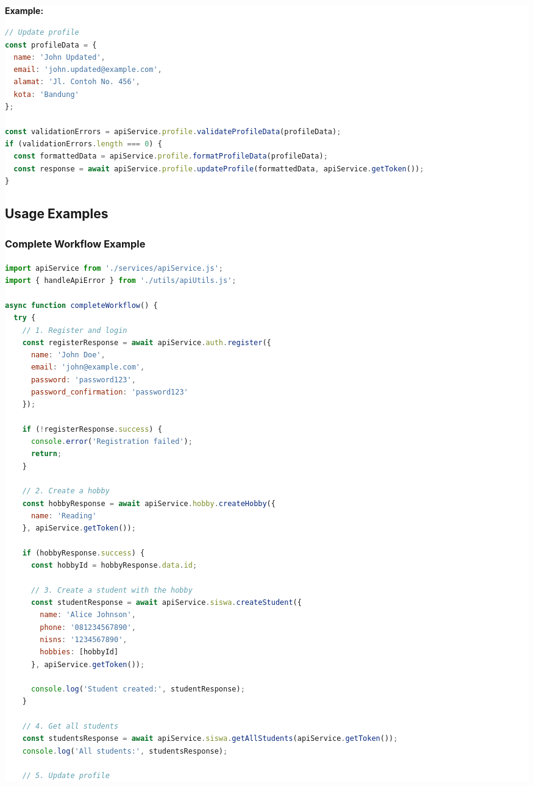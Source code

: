 **Example:**
```javascript
// Update profile
const profileData = {
  name: 'John Updated',
  email: 'john.updated@example.com',
  alamat: 'Jl. Contoh No. 456',
  kota: 'Bandung'
};

const validationErrors = apiService.profile.validateProfileData(profileData);
if (validationErrors.length === 0) {
  const formattedData = apiService.profile.formatProfileData(profileData);
  const response = await apiService.profile.updateProfile(formattedData, apiService.getToken());
}
```

## Usage Examples

### Complete Workflow Example

```javascript
import apiService from './services/apiService.js';
import { handleApiError } from './utils/apiUtils.js';

async function completeWorkflow() {
  try {
    // 1. Register and login
    const registerResponse = await apiService.auth.register({
      name: 'John Doe',
      email: 'john@example.com',
      password: 'password123',
      password_confirmation: 'password123'
    });

    if (!registerResponse.success) {
      console.error('Registration failed');
      return;
    }

    // 2. Create a hobby
    const hobbyResponse = await apiService.hobby.createHobby({
      name: 'Reading'
    }, apiService.getToken());

    if (hobbyResponse.success) {
      const hobbyId = hobbyResponse.data.id;

      // 3. Create a student with the hobby
      const studentResponse = await apiService.siswa.createStudent({
        name: 'Alice Johnson',
        phone: '081234567890',
        nisns: '1234567890',
        hobbies: [hobbyId]
      }, apiService.getToken());

      console.log('Student created:', studentResponse);
    }

    // 4. Get all students
    const studentsResponse = await apiService.siswa.getAllStudents(apiService.getToken());
    console.log('All students:', studentsResponse);

    // 5. Update profile
```